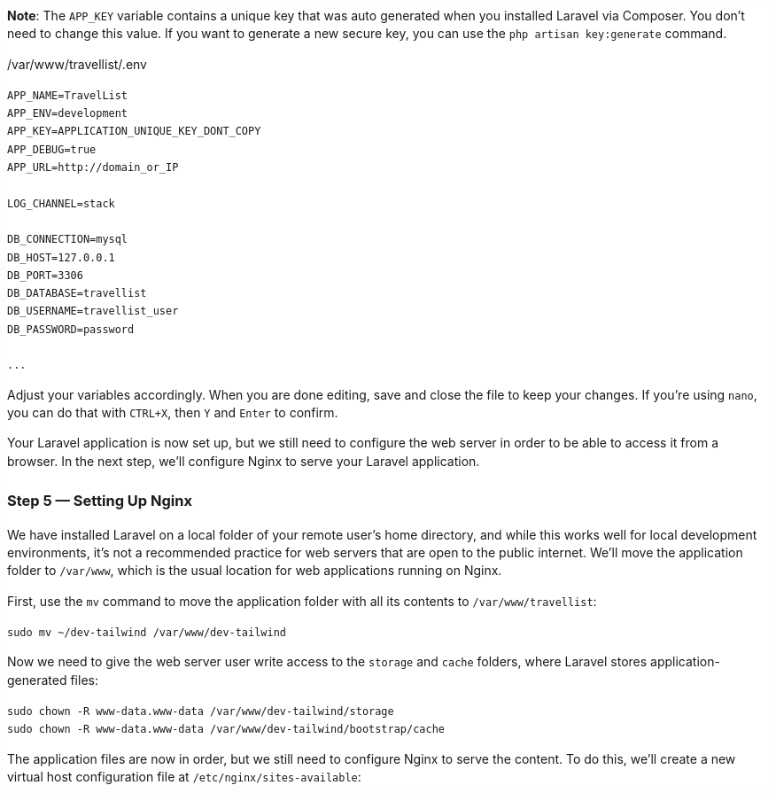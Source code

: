 **Note**: The `APP_KEY` variable contains a unique key that was auto generated when you installed Laravel via Composer. You don’t need to change this value. If you want to generate a new secure key, you can use the `php artisan key:generate` command.

/var/www/travellist/.env

```
APP_NAME=TravelList
APP_ENV=development
APP_KEY=APPLICATION_UNIQUE_KEY_DONT_COPY
APP_DEBUG=true
APP_URL=http://domain_or_IP

LOG_CHANNEL=stack

DB_CONNECTION=mysql
DB_HOST=127.0.0.1
DB_PORT=3306
DB_DATABASE=travellist
DB_USERNAME=travellist_user
DB_PASSWORD=password

...
```

Adjust your variables accordingly. When you are done editing, save and close the file to keep your changes. If you’re using `nano`, you can do that with `CTRL+X`, then `Y` and `Enter` to confirm.

Your Laravel application is now set up, but we still need to configure the web server in order to be able to access it from a browser. In the next step, we’ll configure Nginx to serve your Laravel application.

### Step 5 — Setting Up Nginx <a href="#step-5-setting-up-nginx" id="step-5-setting-up-nginx"></a>

We have installed Laravel on a local folder of your remote user’s home directory, and while this works well for local development environments, it’s not a recommended practice for web servers that are open to the public internet. We’ll move the application folder to `/var/www`, which is the usual location for web applications running on Nginx.

First, use the `mv` command to move the application folder with all its contents to `/var/www/travellist`:

```
sudo mv ~/dev-tailwind /var/www/dev-tailwind
```

Now we need to give the web server user write access to the `storage` and `cache` folders, where Laravel stores application-generated files:

```
sudo chown -R www-data.www-data /var/www/dev-tailwind/storage
sudo chown -R www-data.www-data /var/www/dev-tailwind/bootstrap/cache
```

The application files are now in order, but we still need to configure Nginx to serve the content. To do this, we’ll create a new virtual host configuration file at `/etc/nginx/sites-available`:
